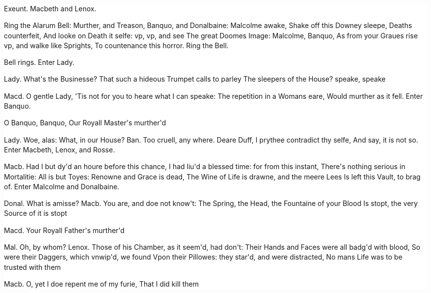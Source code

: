 Exeunt. Macbeth and Lenox.

Ring the Alarum Bell: Murther, and Treason,
Banquo, and Donalbaine: Malcolme awake,
Shake off this Downey sleepe, Deaths counterfeit,
And looke on Death it selfe: vp, vp, and see
The great Doomes Image: Malcolme, Banquo,
As from your Graues rise vp, and walke like Sprights,
To countenance this horror. Ring the Bell.

Bell rings. Enter Lady.

Lady. What's the Businesse?
That such a hideous Trumpet calls to parley
The sleepers of the House? speake, speake

Macd. O gentle Lady,
'Tis not for you to heare what I can speake:
The repetition in a Womans eare,
Would murther as it fell.
Enter Banquo.

O Banquo, Banquo, Our Royall Master's murther'd

Lady. Woe, alas:
What, in our House?
Ban. Too cruell, any where.
Deare Duff, I prythee contradict thy selfe,
And say, it is not so.
Enter Macbeth, Lenox, and Rosse.

Macb. Had I but dy'd an houre before this chance,
I had liu'd a blessed time: for from this instant,
There's nothing serious in Mortalitie:
All is but Toyes: Renowne and Grace is dead,
The Wine of Life is drawne, and the meere Lees
Is left this Vault, to brag of.
Enter Malcolme and Donalbaine.

Donal. What is amisse?
Macb. You are, and doe not know't:
The Spring, the Head, the Fountaine of your Blood
Is stopt, the very Source of it is stopt

Macd. Your Royall Father's murther'd

Mal. Oh, by whom?
Lenox. Those of his Chamber, as it seem'd, had don't:
Their Hands and Faces were all badg'd with blood,
So were their Daggers, which vnwip'd, we found
Vpon their Pillowes: they star'd, and were distracted,
No mans Life was to be trusted with them

Macb. O, yet I doe repent me of my furie,
That I did kill them
